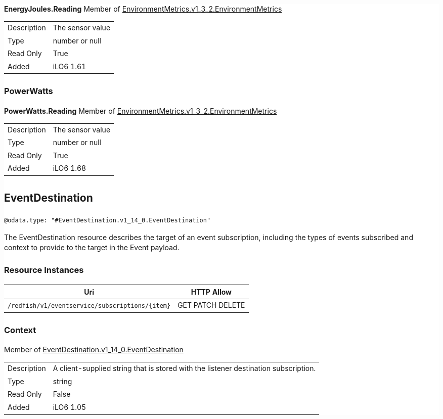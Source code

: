 **EnergyJoules.Reading**
Member of [EnvironmentMetrics.v1\_3\_2.EnvironmentMetrics](#environmentmetrics)

| | |
|---|---|
|Description|The sensor value|
|Type|number or null|
|Read Only|True|
|Added|iLO6 1.61|

### PowerWatts

**PowerWatts.Reading**
Member of [EnvironmentMetrics.v1\_3\_2.EnvironmentMetrics](#environmentmetrics)

| | |
|---|---|
|Description|The sensor value|
|Type|number or null|
|Read Only|True|
|Added|iLO6 1.68|


## EventDestination

`@odata.type: "#EventDestination.v1_14_0.EventDestination"`

The EventDestination resource describes the target of an event subscription, including the types of events subscribed and context to provide to the target in the Event payload.

### Resource Instances

|Uri|HTTP Allow|
|---|---|
|`/redfish/v1/eventservice/subscriptions/{item}`|GET PATCH DELETE |

### Context

Member of [EventDestination.v1\_14\_0.EventDestination](#eventdestination)

| | |
|---|---|
|Description|A client-supplied string that is stored with the listener destination subscription.|
|Type|string|
|Read Only|False|
|Added|iLO6 1.05|
